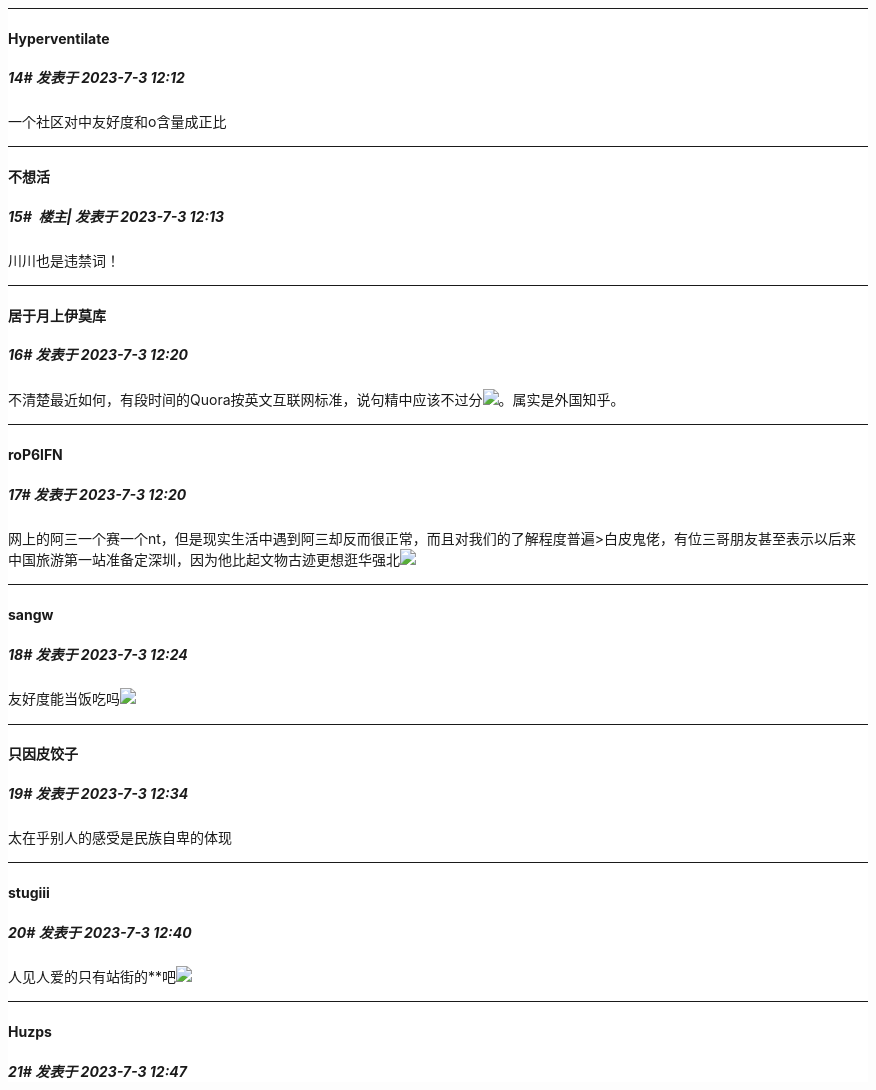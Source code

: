 *****

####  Hyperventilate  
##### 14#       发表于 2023-7-3 12:12

一个社区对中友好度和o含量成正比

*****

####  不想活  
##### 15#         楼主| 发表于 2023-7-3 12:13

川川也是违禁词！

*****

####  居于月上伊莫库  
##### 16#       发表于 2023-7-3 12:20

不清楚最近如何，有段时间的Quora按英文互联网标准，说句精中应该不过分<img src="https://static.saraba1st.com/image/smiley/face2017/180.png" referrerpolicy="no-referrer">。属实是外国知乎。

*****

####  roP6lFN  
##### 17#       发表于 2023-7-3 12:20

网上的阿三一个赛一个nt，但是现实生活中遇到阿三却反而很正常，而且对我们的了解程度普遍&gt;白皮鬼佬，有位三哥朋友甚至表示以后来中国旅游第一站准备定深圳，因为他比起文物古迹更想逛华强北<img src="https://static.saraba1st.com/image/smiley/face2017/001.png" referrerpolicy="no-referrer">

*****

####  sangw  
##### 18#       发表于 2023-7-3 12:24

友好度能当饭吃吗<img src="https://static.saraba1st.com/image/smiley/face2017/049.png" referrerpolicy="no-referrer">

*****

####  只因皮饺子  
##### 19#       发表于 2023-7-3 12:34

太在乎别人的感受是民族自卑的体现

*****

####  stugiii  
##### 20#       发表于 2023-7-3 12:40

人见人爱的只有站街的**吧<img src="https://static.saraba1st.com/image/smiley/face2017/037.png" referrerpolicy="no-referrer">

*****

####  Huzps  
##### 21#       发表于 2023-7-3 12:47
